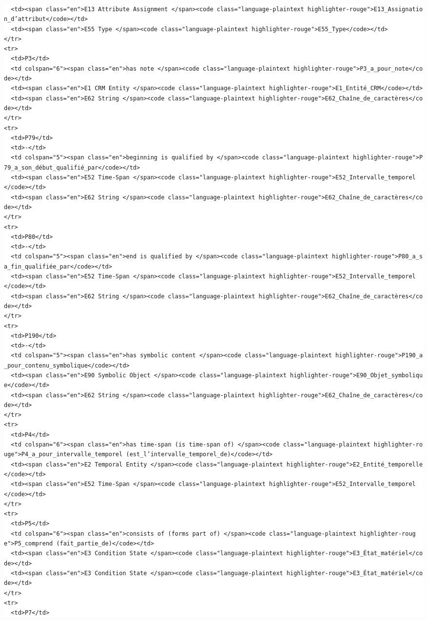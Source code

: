       <td><span class="en">E13 Attribute Assignment </span><code class="language-plaintext highlighter-rouge">E13_Assignation_d’attribut</code></td>
      <td><span class="en">E55 Type </span><code class="language-plaintext highlighter-rouge">E55_Type</code></td>
    </tr>
    <tr>
      <td>P3</td>
      <td colspan="6"><span class="en">has note </span><code class="language-plaintext highlighter-rouge">P3_a_pour_note</code></td>
      <td><span class="en">E1 CRM Entity </span><code class="language-plaintext highlighter-rouge">E1_Entité_CRM</code></td>
      <td><span class="en">E62 String </span><code class="language-plaintext highlighter-rouge">E62_Chaîne_de_caractères</code></td>
    </tr>
    <tr>
      <td>P79</td>
      <td>-</td>
      <td colspan="5"><span class="en">beginning is qualified by </span><code class="language-plaintext highlighter-rouge">P79_a_son_début_qualifié_par</code></td>
      <td><span class="en">E52 Time-Span </span><code class="language-plaintext highlighter-rouge">E52_Intervalle_temporel </code></td>
      <td><span class="en">E62 String </span><code class="language-plaintext highlighter-rouge">E62_Chaîne_de_caractères</code></td>
    </tr>
    <tr>
      <td>P80</td>
      <td>-</td>
      <td colspan="5"><span class="en">end is qualified by </span><code class="language-plaintext highlighter-rouge">P80_a_sa_fin_qualifiée_par</code></td>
      <td><span class="en">E52 Time-Span </span><code class="language-plaintext highlighter-rouge">E52_Intervalle_temporel </code></td>
      <td><span class="en">E62 String </span><code class="language-plaintext highlighter-rouge">E62_Chaîne_de_caractères</code></td>
    </tr>
    <tr>
      <td>P190</td>
      <td>-</td>
      <td colspan="5"><span class="en">has symbolic content </span><code class="language-plaintext highlighter-rouge">P190_a_pour_contenu_symbolique</code></td>
      <td><span class="en">E90 Symbolic Object </span><code class="language-plaintext highlighter-rouge">E90_Objet_symbolique</code></td>
      <td><span class="en">E62 String </span><code class="language-plaintext highlighter-rouge">E62_Chaîne_de_caractères</code></td>
    </tr>
    <tr>
      <td>P4</td>
      <td colspan="6"><span class="en">has time-span (is time-span of) </span><code class="language-plaintext highlighter-rouge">P4_a_pour_intervalle_temporel (est_l’intervalle_temporel_de)</code></td>
      <td><span class="en">E2 Temporal Entity </span><code class="language-plaintext highlighter-rouge">E2_Entité_temporelle</code></td>
      <td><span class="en">E52 Time-Span </span><code class="language-plaintext highlighter-rouge">E52_Intervalle_temporel </code></td>
    </tr>
    <tr>
      <td>P5</td>
      <td colspan="6"><span class="en">consists of (forms part of) </span><code class="language-plaintext highlighter-rouge">P5_comprend (fait_partie_de)</code></td>
      <td><span class="en">E3 Condition State </span><code class="language-plaintext highlighter-rouge">E3_État_matériel</code></td>
      <td><span class="en">E3 Condition State </span><code class="language-plaintext highlighter-rouge">E3_État_matériel</code></td>
    </tr>
    <tr>
      <td>P7</td>